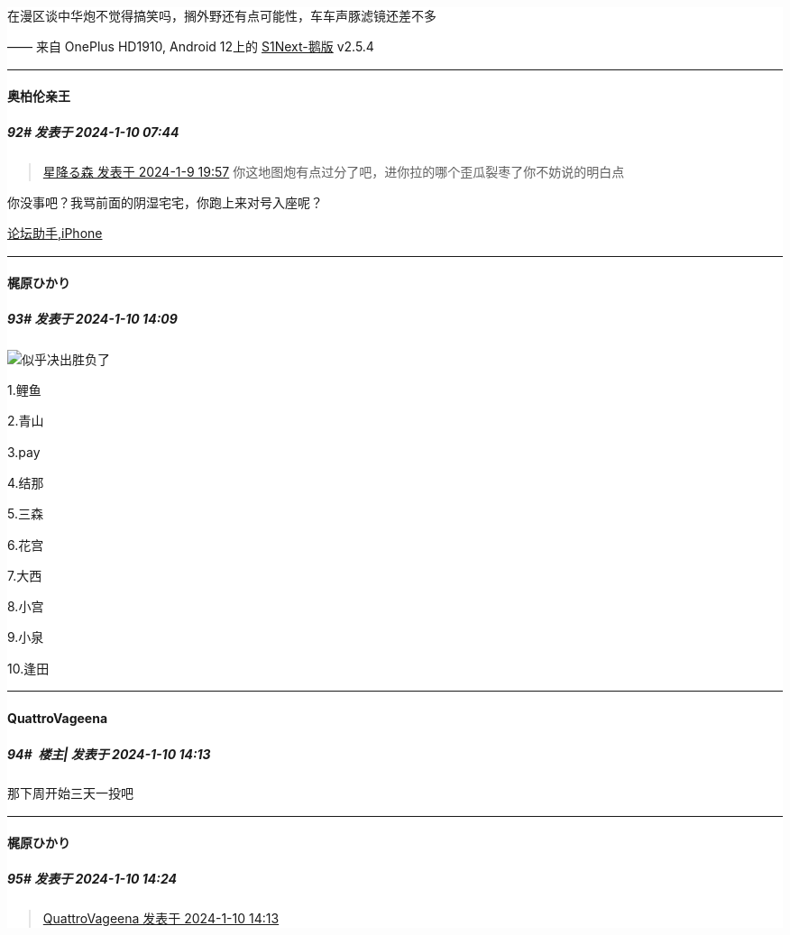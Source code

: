 在漫区谈中华炮不觉得搞笑吗，搁外野还有点可能性，车车声豚滤镜还差不多

—— 来自 OnePlus HD1910, Android 12上的 [S1Next-鹅版](https://github.com/ykrank/S1-Next/releases) v2.5.4


*****

####  奥柏伦亲王  
##### 92#       发表于 2024-1-10 07:44

<blockquote><a href="httphttps://bbs.saraba1st.com/2b/forum.php?mod=redirect&amp;goto=findpost&amp;pid=63593685&amp;ptid=2167079" target="_blank">星降る森 发表于 2024-1-9 19:57</a>
你这地图炮有点过分了吧，进你拉的哪个歪瓜裂枣了你不妨说的明白点</blockquote>
你没事吧？我骂前面的阴湿宅宅，你跑上来对号入座呢？

[论坛助手,iPhone](https://bbs.saraba1st.com/2b/forum.php?mod=viewthread&amp;tid=2029836)


*****

####  梶原ひかり  
##### 93#       发表于 2024-1-10 14:09

<img src="https://static.saraba1st.com/image/smiley/face2017/037.png" referrerpolicy="no-referrer">似乎决出胜负了

1.鲤鱼

2.青山

3.pay

4.结那

5.三森

6.花宫

7.大西

8.小宫

9.小泉

10.逢田

*****

####  QuattroVageena  
##### 94#         楼主| 发表于 2024-1-10 14:13

那下周开始三天一投吧


*****

####  梶原ひかり  
##### 95#       发表于 2024-1-10 14:24

<blockquote><a href="httphttps://bbs.saraba1st.com/2b/forum.php?mod=redirect&amp;goto=findpost&amp;pid=63602125&amp;ptid=2167079" target="_blank">QuattroVageena 发表于 2024-1-10 14:13</a>
